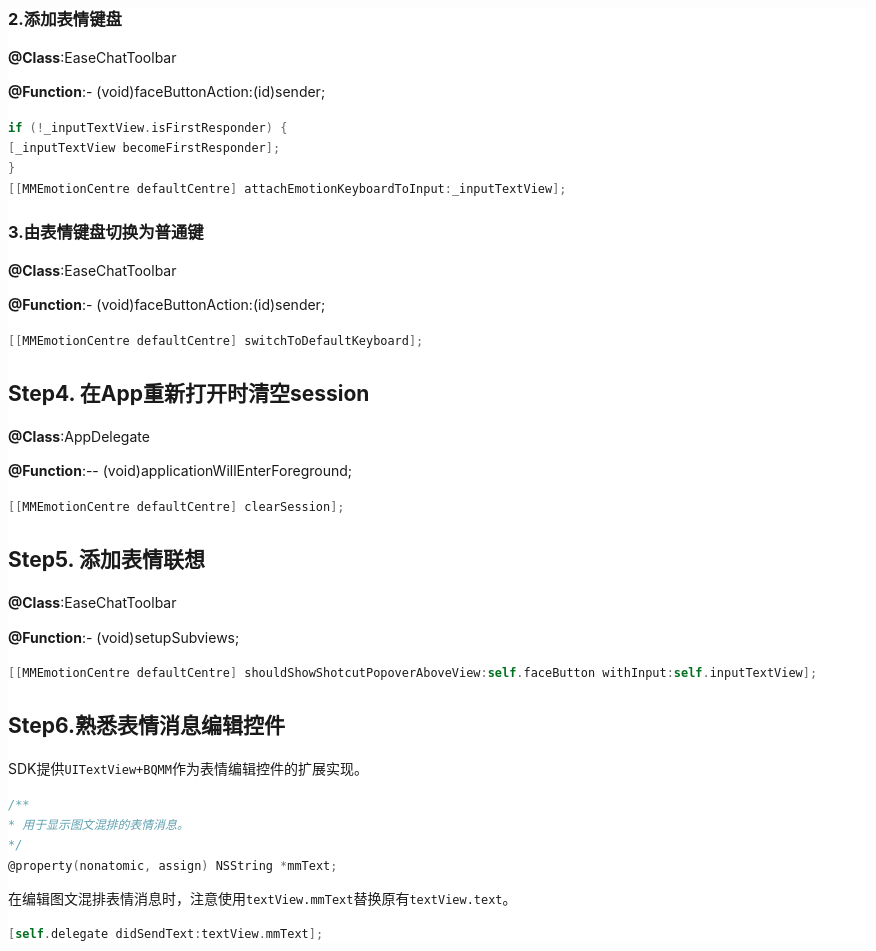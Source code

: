 ### 2.添加表情键盘
**@Class**:EaseChatToolbar

**@Function**:- (void)faceButtonAction:(id)sender;

```objectivec
if (!_inputTextView.isFirstResponder) {
[_inputTextView becomeFirstResponder];
}
[[MMEmotionCentre defaultCentre] attachEmotionKeyboardToInput:_inputTextView];
```

### 3.由表情键盘切换为普通键
**@Class**:EaseChatToolbar

**@Function**:- (void)faceButtonAction:(id)sender;

```objectivec
[[MMEmotionCentre defaultCentre] switchToDefaultKeyboard];
```

## Step4. 在App重新打开时清空session
**@Class**:AppDelegate

**@Function**:-- (void)applicationWillEnterForeground;

```objectivec
[[MMEmotionCentre defaultCentre] clearSession];
```

## Step5. 添加表情联想
**@Class**:EaseChatToolbar

**@Function**:- (void)setupSubviews;

```objectivec
[[MMEmotionCentre defaultCentre] shouldShowShotcutPopoverAboveView:self.faceButton withInput:self.inputTextView];
```

## Step6.熟悉表情消息编辑控件
SDK提供`UITextView+BQMM`作为表情编辑控件的扩展实现。

```objectivec
/**
* 用于显示图文混排的表情消息。
*/
@property(nonatomic, assign) NSString *mmText;
```

在编辑图文混排表情消息时，注意使用`textView.mmText`替换原有`textView.text`。

```objectivec
[self.delegate didSendText:textView.mmText];
```
